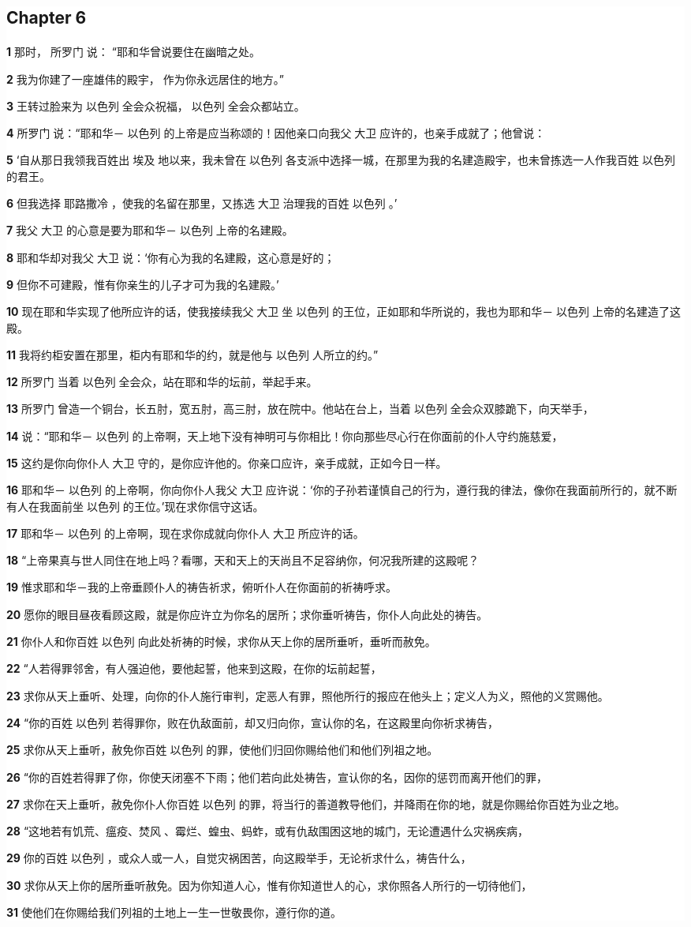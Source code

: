 ## Chapter 6

**1** 那时， 所罗门 说： “耶和华曾说要住在幽暗之处。

**2** 我为你建了一座雄伟的殿宇， 作为你永远居住的地方。”

**3** 王转过脸来为 以色列 全会众祝福， 以色列 全会众都站立。

**4** 所罗门 说：“耶和华－ 以色列 的上帝是应当称颂的！因他亲口向我父 大卫 应许的，也亲手成就了；他曾说：

**5** ‘自从那日我领我百姓出 埃及 地以来，我未曾在 以色列 各支派中选择一城，在那里为我的名建造殿宇，也未曾拣选一人作我百姓 以色列 的君王。

**6** 但我选择 耶路撒冷 ，使我的名留在那里，又拣选 大卫 治理我的百姓 以色列 。’

**7** 我父 大卫 的心意是要为耶和华－ 以色列 上帝的名建殿。

**8** 耶和华却对我父 大卫 说：‘你有心为我的名建殿，这心意是好的；

**9** 但你不可建殿，惟有你亲生的儿子才可为我的名建殿。’

**10** 现在耶和华实现了他所应许的话，使我接续我父 大卫 坐 以色列 的王位，正如耶和华所说的，我也为耶和华－ 以色列 上帝的名建造了这殿。

**11** 我将约柜安置在那里，柜内有耶和华的约，就是他与 以色列 人所立的约。”

**12** 所罗门 当着 以色列 全会众，站在耶和华的坛前，举起手来。

**13** 所罗门 曾造一个铜台，长五肘，宽五肘，高三肘，放在院中。他站在台上，当着 以色列 全会众双膝跪下，向天举手，

**14** 说：“耶和华－ 以色列 的上帝啊，天上地下没有神明可与你相比！你向那些尽心行在你面前的仆人守约施慈爱，

**15** 这约是你向你仆人 大卫 守的，是你应许他的。你亲口应许，亲手成就，正如今日一样。

**16** 耶和华－ 以色列 的上帝啊，你向你仆人我父 大卫 应许说：‘你的子孙若谨慎自己的行为，遵行我的律法，像你在我面前所行的，就不断有人在我面前坐 以色列 的王位。’现在求你信守这话。

**17** 耶和华－ 以色列 的上帝啊，现在求你成就向你仆人 大卫 所应许的话。

**18** “上帝果真与世人同住在地上吗？看哪，天和天上的天尚且不足容纳你，何况我所建的这殿呢？

**19** 惟求耶和华－我的上帝垂顾仆人的祷告祈求，俯听仆人在你面前的祈祷呼求。

**20** 愿你的眼目昼夜看顾这殿，就是你应许立为你名的居所；求你垂听祷告，你仆人向此处的祷告。

**21** 你仆人和你百姓 以色列 向此处祈祷的时候，求你从天上你的居所垂听，垂听而赦免。

**22** “人若得罪邻舍，有人强迫他，要他起誓，他来到这殿，在你的坛前起誓，

**23** 求你从天上垂听、处理，向你的仆人施行审判，定恶人有罪，照他所行的报应在他头上；定义人为义，照他的义赏赐他。

**24** “你的百姓 以色列 若得罪你，败在仇敌面前，却又归向你，宣认你的名，在这殿里向你祈求祷告，

**25** 求你从天上垂听，赦免你百姓 以色列 的罪，使他们归回你赐给他们和他们列祖之地。

**26** “你的百姓若得罪了你，你使天闭塞不下雨；他们若向此处祷告，宣认你的名，因你的惩罚而离开他们的罪，

**27** 求你在天上垂听，赦免你仆人你百姓 以色列 的罪，将当行的善道教导他们，并降雨在你的地，就是你赐给你百姓为业之地。

**28** “这地若有饥荒、瘟疫、焚风 、霉烂、蝗虫、蚂蚱，或有仇敌围困这地的城门，无论遭遇什么灾祸疾病，

**29** 你的百姓 以色列 ，或众人或一人，自觉灾祸困苦，向这殿举手，无论祈求什么，祷告什么，

**30** 求你从天上你的居所垂听赦免。因为你知道人心，惟有你知道世人的心，求你照各人所行的一切待他们，

**31** 使他们在你赐给我们列祖的土地上一生一世敬畏你，遵行你的道。

